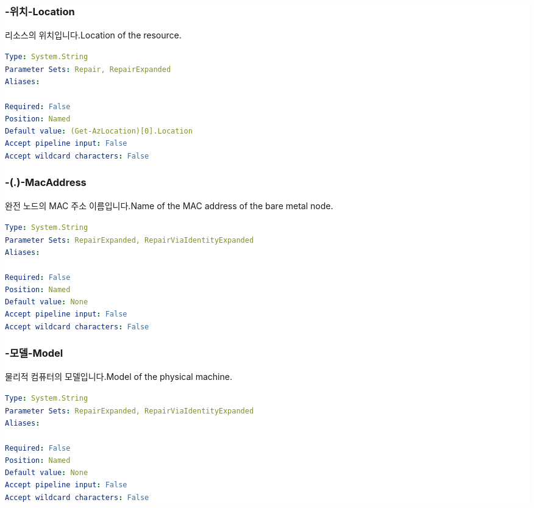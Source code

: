 ### <span data-ttu-id="9c2f4-134">-위치</span><span class="sxs-lookup"><span data-stu-id="9c2f4-134">-Location</span></span>
<span data-ttu-id="9c2f4-135">리소스의 위치입니다.</span><span class="sxs-lookup"><span data-stu-id="9c2f4-135">Location of the resource.</span></span>

```yaml
Type: System.String
Parameter Sets: Repair, RepairExpanded
Aliases:

Required: False
Position: Named
Default value: (Get-AzLocation)[0].Location
Accept pipeline input: False
Accept wildcard characters: False

```

### <span data-ttu-id="9c2f4-136">-(.)</span><span class="sxs-lookup"><span data-stu-id="9c2f4-136">-MacAddress</span></span>
<span data-ttu-id="9c2f4-137">완전 노드의 MAC 주소 이름입니다.</span><span class="sxs-lookup"><span data-stu-id="9c2f4-137">Name of the MAC address of the bare metal node.</span></span>

```yaml
Type: System.String
Parameter Sets: RepairExpanded, RepairViaIdentityExpanded
Aliases:

Required: False
Position: Named
Default value: None
Accept pipeline input: False
Accept wildcard characters: False

```

### <span data-ttu-id="9c2f4-138">-모델</span><span class="sxs-lookup"><span data-stu-id="9c2f4-138">-Model</span></span>
<span data-ttu-id="9c2f4-139">물리적 컴퓨터의 모델입니다.</span><span class="sxs-lookup"><span data-stu-id="9c2f4-139">Model of the physical machine.</span></span>

```yaml
Type: System.String
Parameter Sets: RepairExpanded, RepairViaIdentityExpanded
Aliases:

Required: False
Position: Named
Default value: None
Accept pipeline input: False
Accept wildcard characters: False

```
